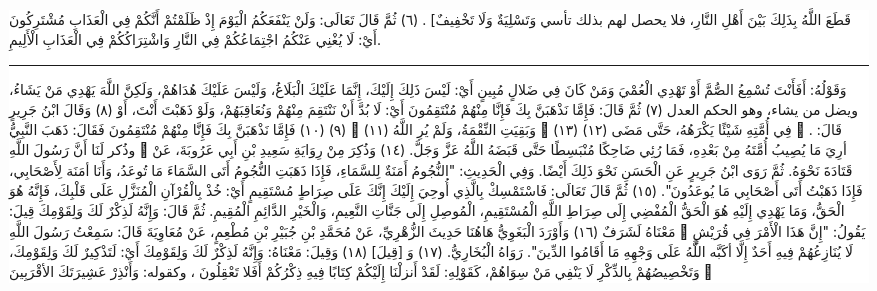 قَطَعَ اللَّهُ بِذَلِكَ بَيْنَ أَهْلِ النَّارِ، فلا يحصل لهم بذلك تأسي وَتَسْلِيَةٌ وَلَا تَخْفِيفٌ] .
(٦)
ثُمَّ قَالَ تَعَالَى:
وَلَنْ يَنْفَعَكُمُ الْيَوْمَ إِذْ ظَلَمْتُمْ أَنَّكُمْ فِي الْعَذَابِ مُشْتَرِكُونَ
أَيْ: لَا يُغْنِي عَنْكُمُ اجْتِمَاعُكُمْ فِي النَّارِ وَاشْتِرَاكُكُمْ فِي الْعَذَابِ الْأَلِيمِ.
* * *
وَقَوْلُهُ:
أَفَأَنْتَ تُسْمِعُ الصُّمَّ أَوْ تَهْدِي الْعُمْيَ وَمَنْ كَانَ فِي ضَلالٍ مُبِينٍ
أَيْ: لَيْسَ ذَلِكَ إِلَيْكَ، إِنَّمَا عَلَيْكَ الْبَلَاغُ، وَلَيْسَ عَلَيْكَ هُدَاهُمْ، وَلَكِنَّ اللَّهَ يَهْدِي مَنْ يَشَاءُ، ويضل من يشاء، وهو الحكم العدل
(٧)
ثُمَّ قَالَ:
فَإِمَّا نَذْهَبَنَّ بِكَ فَإِنَّا مِنْهُمْ مُنْتَقِمُونَ
أَيْ: لَا بُدَّ أَنْ نَنْتَقِمَ مِنْهُمْ وَنُعَاقِبَهُمْ، وَلَوْ ذَهَبْتَ أَنْتَ، أَوْ
(٨)
وَقَالَ ابْنُ جَرِيرٍ
(٩)
(١٠)
فَإِمَّا نَذْهَبَنَّ بِكَ فَإِنَّا مِنْهُمْ مُنْتَقِمُونَ
فَقَالَ: ذَهَبَ النَّبِيُّ

وَبَقِيَتِ النِّقْمَةُ، وَلَمْ يُرِ اللَّهُ
(١١)

فِي أُمَّتِهِ شَيْئًا يَكْرَهُهُ، حَتَّى مَضَى
(١٢)
(١٣)

. قَالَ: وذُكر لَنَا أَنَّ رَسُولَ اللَّهِ

أرِيَ مَا يُصِيبُ أُمَّتَهُ مِنْ بَعْدِهِ، فَمَا رُئِي ضَاحِكًا مُنْبَسِطًا حَتَّى قَبَضَهُ اللَّهُ عَزَّ وَجَلَّ.
(١٤)
وَذُكِرَ مِنْ رِوَايَةِ سَعِيدِ بْنِ أَبِي عَرُوبَةَ، عَنْ قَتَادَةَ نَحْوَهُ. ثُمَّ رَوَى ابْنُ جَرِيرٍ عَنِ الْحَسَنِ نَحْوَ ذَلِكَ أَيْضًا.
وَفِي الْحَدِيثِ: "النُّجُومُ أَمَنَةٌ لِلسَّمَاءِ، فَإِذَا ذَهَبَتِ النُّجُومُ أَتَى السَّمَاءَ مَا تُوعَدُ، وَأَنَا أمَنَة لِأَصْحَابِي، فَإِذَا ذَهَبْتُ أَتَى أَصْحَابِي مَا يُوعَدُونَ".
(١٥)
ثُمَّ قَالَ تَعَالَى:
فَاسْتَمْسِكْ بِالَّذِي أُوحِيَ إِلَيْكَ إِنَّكَ عَلَى صِرَاطٍ مُسْتَقِيمٍ
أَيْ: خُذْ بِالْقُرْآنِ الْمُنَزَّلِ عَلَى قَلْبِكَ، فَإِنَّهُ هُوَ الْحَقُّ، وَمَا يَهْدِي إِلَيْهِ هُوَ الْحَقُّ الْمُفْضِي إِلَى صِرَاطِ اللَّهِ الْمُسْتَقِيمِ، الْمُوصِلِ إِلَى جَنَّاتِ النَّعِيمِ، وَالْخَيْرِ الدَّائِمِ الْمُقِيمِ.
ثُمَّ قَالَ:
وَإِنَّهُ لَذِكْرٌ لَكَ وَلِقَوْمِكَ
قِيلَ: مَعْنَاهُ لَشَرَفٌ
(١٦)
وَأَوْرَدَ الْبَغَوِيُّ هَاهُنَا حَدِيثَ الزُّهْرِيِّ، عَنْ مُحَمَّدِ بْنِ جُبَيْرِ بْنِ مُطْعِمٍ، عَنْ مُعَاوِيَةَ قَالَ: سَمِعْتُ رَسُولَ اللَّهِ

يَقُولُ: "إِنَّ هَذَا الْأَمْرَ فِي قُرَيْشٍ لَا يُنَازِعُهُمْ فِيهِ أَحَدٌ إِلَّا أكَبَّه اللَّهُ عَلَى وَجْهِهِ مَا أَقَامُوا الدِّينَ". رَوَاهُ الْبُخَارِيُّ.
(١٧)
وَ [قِيلَ]
(١٨)
وَقِيلَ: مَعْنَاهُ:
وَإِنَّهُ لَذِكْرٌ لَكَ وَلِقَوْمِكَ
أَيْ: لَتَذْكِيرٌ لَكَ وَلِقَوْمِكَ، وَتَخْصِيصُهُمْ بِالذِّكْرِ لَا يَنْفِي مَنْ سِوَاهُمْ، كَقَوْلِهِ:
لَقَدْ أَنزلْنَا إِلَيْكُمْ كِتَابًا فِيهِ ذِكْرُكُمْ أَفَلا تَعْقِلُونَ
، وكقوله:
وَأَنْذِرْ عَشِيرَتَكَ الأقْرَبِينَ
